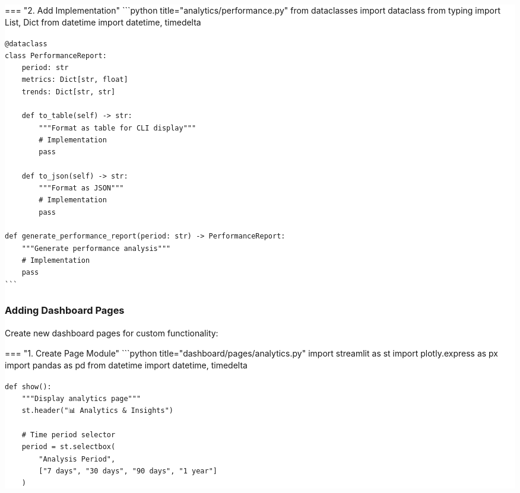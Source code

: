 === "2. Add Implementation"
    ```python title="analytics/performance.py"
    from dataclasses import dataclass
    from typing import List, Dict
    from datetime import datetime, timedelta
    
    @dataclass
    class PerformanceReport:
        period: str
        metrics: Dict[str, float]
        trends: Dict[str, str]
        
        def to_table(self) -> str:
            """Format as table for CLI display"""
            # Implementation
            pass
        
        def to_json(self) -> str:
            """Format as JSON"""
            # Implementation
            pass
    
    def generate_performance_report(period: str) -> PerformanceReport:
        """Generate performance analysis"""
        # Implementation
        pass
    ```

### Adding Dashboard Pages

Create new dashboard pages for custom functionality:

=== "1. Create Page Module"
    ```python title="dashboard/pages/analytics.py"
    import streamlit as st
    import plotly.express as px
    import pandas as pd
    from datetime import datetime, timedelta
    
    def show():
        """Display analytics page"""
        st.header("📊 Analytics & Insights")
        
        # Time period selector
        period = st.selectbox(
            "Analysis Period",
            ["7 days", "30 days", "90 days", "1 year"]
        )
        